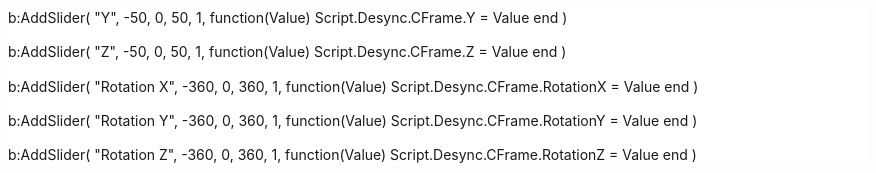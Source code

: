b:AddSlider(
    "Y",
    -50,
    0,
    50,
    1,
    function(Value)
        Script.Desync.CFrame.Y = Value
    end
)

b:AddSlider(
    "Z",
    -50,
    0,
    50,
    1,
    function(Value)
        Script.Desync.CFrame.Z = Value
    end
)

b:AddSlider(
    "Rotation X",
    -360,
    0,
    360,
    1,
    function(Value)
        Script.Desync.CFrame.RotationX = Value
    end
)

b:AddSlider(
    "Rotation Y",
    -360,
    0,
    360,
    1,
    function(Value)
        Script.Desync.CFrame.RotationY = Value
    end
)

b:AddSlider(
    "Rotation Z",
    -360,
    0,
    360,
    1,
    function(Value)
        Script.Desync.CFrame.RotationZ = Value
    end
)
